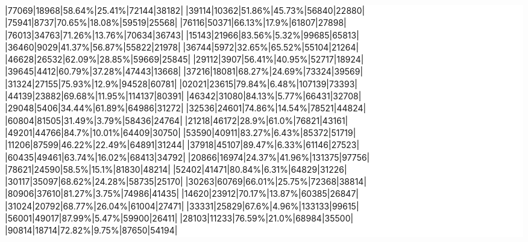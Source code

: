 |77069|18968|58.64%|25.41%|$72144|$38182|
|39114|10362|51.86%|45.73%|$56840|$22880|
|75941|8737|70.65%|18.08%|$59519|$25568|
|76116|50371|66.13%|17.9%|$61807|$27898|
|76013|34763|71.26%|13.76%|$70634|$36743|
|15143|21966|83.56%|5.32%|$99685|$65813|
|36460|9029|41.37%|56.87%|$55822|$21978|
|36744|5972|32.65%|65.52%|$55104|$21264|
|46628|26532|62.09%|28.85%|$59669|$25845|
|29112|3907|56.41%|40.95%|$52717|$18924|
|39645|4412|60.79%|37.28%|$47443|$13668|
|37216|18081|68.27%|24.69%|$73324|$39569|
|31324|27155|75.93%|12.9%|$94528|$60781|
|02021|23615|79.84%|6.48%|$107139|$73393|
|44139|23882|69.68%|11.95%|$114137|$80391|
|46342|31080|84.13%|5.77%|$66431|$32708|
|29048|5406|34.44%|61.89%|$64986|$31272|
|32536|24601|74.86%|14.54%|$78521|$44824|
|60804|81505|31.49%|3.79%|$58436|$24764|
|21218|46172|28.9%|61.0%|$76821|$43161|
|49201|44766|84.7%|10.01%|$64409|$30750|
|53590|40911|83.27%|6.43%|$85372|$51719|
|11206|87599|46.22%|22.49%|$64891|$31244|
|37918|45107|89.47%|6.33%|$61146|$27523|
|60435|49461|63.74%|16.02%|$68413|$34792|
|20866|16974|24.37%|41.96%|$131375|$97756|
|78621|24590|58.5%|15.1%|$81830|$48214|
|52402|41471|80.84%|6.31%|$64829|$31226|
|30117|35097|68.62%|24.28%|$58735|$25170|
|30263|60769|66.01%|25.75%|$72368|$38814|
|80906|37610|81.27%|3.75%|$74986|$41435|
|14620|23912|70.17%|13.87%|$60385|$26847|
|31024|20792|68.77%|26.04%|$61004|$27471|
|33331|25829|67.6%|4.96%|$133133|$99615|
|56001|49017|87.99%|5.47%|$59900|$26411|
|28103|11233|76.59%|21.0%|$68984|$35500|
|90814|18714|72.82%|9.75%|$87650|$54194|